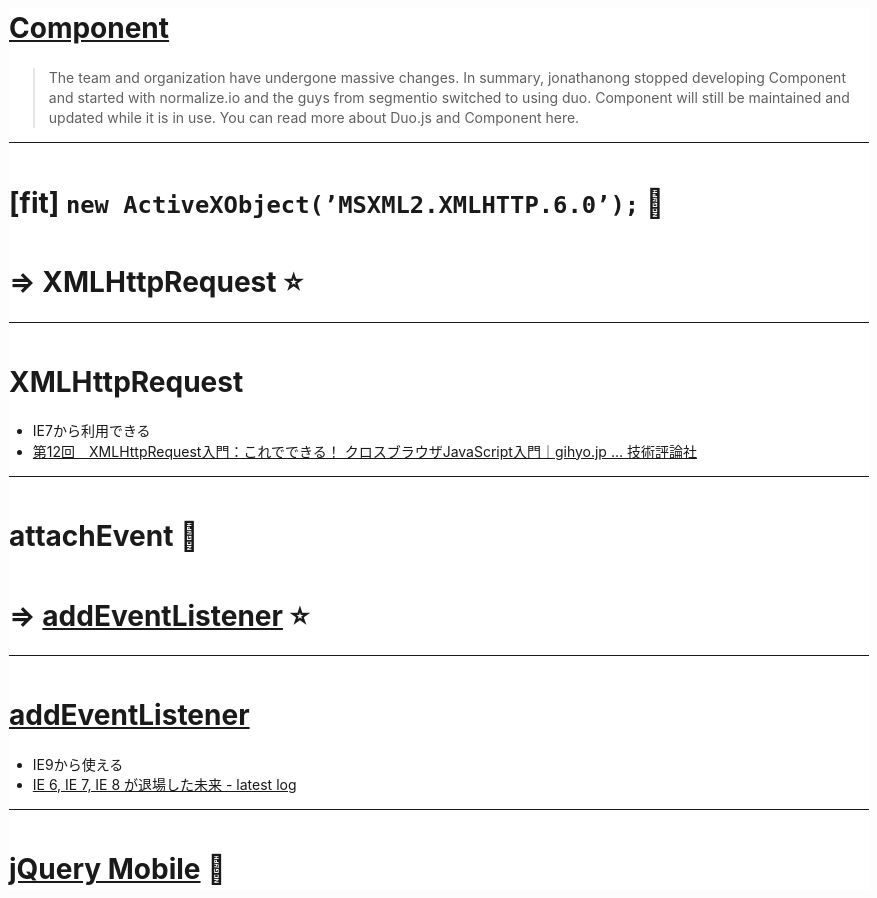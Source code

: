 # [Component](https://github.com/componentjs/component "Component")

> The team and organization have undergone massive changes. In summary, jonathanong stopped developing Component and started with normalize.io and the guys from segmentio switched to using duo. Component will still be maintained and updated while it is in use. You can read more about Duo.js and Component here.


----

# [fit] `new ActiveXObject(’MSXML2.XMLHTTP.6.0’);` :ghost:

# => XMLHttpRequest :star:

----

# XMLHttpRequest

- IE7から利用できる
- [第12回　XMLHttpRequest入門：これでできる！ クロスブラウザJavaScript入門｜gihyo.jp … 技術評論社](http://gihyo.jp/dev/serial/01/crossbrowser-javascript/0012 "第12回　XMLHttpRequest入門：これでできる！ クロスブラウザJavaScript入門｜gihyo.jp … 技術評論社")

----

# attachEvent :ghost:

# => [addEventListener](https://developer.mozilla.org/ja/docs/Web/API/EventTarget.addEventListener "addEventListener") :star:

----

# [addEventListener](https://developer.mozilla.org/ja/docs/Web/API/EventTarget.addEventListener "addEventListener")

- IE9から使える
- [IE 6, IE 7, IE 8 が退場した未来 - latest log](http://uupaa.hatenablog.com/entry/2012/03/06/204911 "IE 6, IE 7, IE 8 が退場した未来 - latest log")

-----

# [jQuery Mobile](http://jquerymobile.com/ "jQuery Mobile") :ghost:
